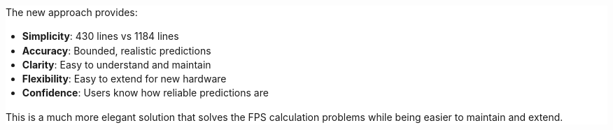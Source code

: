 The new approach provides:
- **Simplicity**: 430 lines vs 1184 lines
- **Accuracy**: Bounded, realistic predictions
- **Clarity**: Easy to understand and maintain
- **Flexibility**: Easy to extend for new hardware
- **Confidence**: Users know how reliable predictions are

This is a much more elegant solution that solves the FPS calculation problems while being easier to maintain and extend.